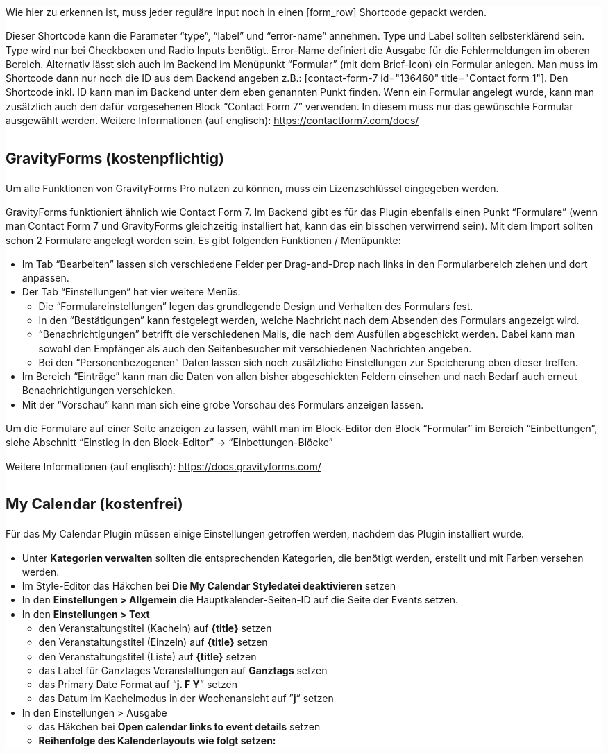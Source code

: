 ```
```

Wie hier zu erkennen ist, muss jeder reguläre Input noch in einen [form_row] Shortcode gepackt werden.
 								
Dieser Shortcode kann die Parameter “type”, “label” und “error-name” annehmen. Type und Label sollten selbsterklärend sein. Type wird nur bei Checkboxen und Radio Inputs benötigt. Error-Name definiert die Ausgabe für die Fehlermeldungen im oberen Bereich. 
Alternativ lässt sich auch im Backend im Menüpunkt “Formular” (mit dem Brief-Icon) ein Formular anlegen. Man muss im Shortcode dann nur noch die ID aus dem Backend angeben z.B.: [contact-form-7 id="136460" title="Contact form 1"]. Den Shortcode inkl. ID kann man im Backend unter dem eben genannten Punkt finden.
Wenn ein Formular angelegt wurde, kann man zusätzlich auch den dafür vorgesehenen Block “Contact Form 7” verwenden. In diesem muss nur das gewünschte Formular ausgewählt werden.
Weitere Informationen (auf englisch): https://contactform7.com/docs/



## GravityForms (kostenpflichtig)

Um alle Funktionen von GravityForms Pro nutzen zu können, muss ein Lizenzschlüssel eingegeben werden.

GravityForms funktioniert ähnlich wie Contact Form 7. Im Backend gibt es für das Plugin ebenfalls einen Punkt “Formulare” (wenn man Contact Form 7 und GravityForms gleichzeitig installiert hat, kann das ein bisschen verwirrend sein). Mit dem Import sollten schon 2 Formulare angelegt worden sein. Es gibt folgenden Funktionen / Menüpunkte:

- Im Tab “Bearbeiten” lassen sich verschiedene Felder per Drag-and-Drop nach links in den Formularbereich ziehen und dort anpassen.
-	Der Tab “Einstellungen” hat vier weitere Menüs:
    -	Die “Formulareinstellungen” legen das grundlegende Design und Verhalten des Formulars fest.
    -	In den “Bestätigungen” kann festgelegt werden, welche Nachricht nach dem Absenden des Formulars angezeigt wird.
    -	“Benachrichtigungen” betrifft die verschiedenen Mails, die nach dem Ausfüllen abgeschickt werden. Dabei kann man sowohl den Empfänger als auch den Seitenbesucher mit verschiedenen Nachrichten angeben.
    - Bei den “Personenbezogenen” Daten lassen sich noch zusätzliche Einstellungen zur Speicherung eben dieser treffen.
-	Im Bereich “Einträge” kann man die Daten von allen bisher abgeschickten Feldern einsehen und nach Bedarf auch erneut Benachrichtigungen verschicken.
-	Mit der “Vorschau” kann man sich eine grobe Vorschau des Formulars anzeigen lassen.

Um die Formulare auf einer Seite anzeigen zu lassen, wählt man im Block-Editor den Block “Formular” im Bereich “Einbettungen”, siehe Abschnitt “Einstieg in den Block-Editor” -> “Einbettungen-Blöcke” 

Weitere Informationen (auf englisch): https://docs.gravityforms.com/


## My Calendar (kostenfrei)
Für das My Calendar Plugin müssen einige Einstellungen getroffen werden, nachdem das Plugin installiert wurde.			
- Unter **Kategorien verwalten** sollten die entsprechenden Kategorien, die benötigt werden, erstellt und mit Farben versehen werden.
- Im Style-Editor das Häkchen bei **Die My Calendar Styledatei deaktivieren** setzen
- In den **Einstellungen > Allgemein** die Hauptkalender-Seiten-ID auf die Seite der Events setzen.
- In den **Einstellungen > Text**
  - den Veranstaltungstitel (Kacheln) auf **{title}** setzen
  - den Veranstaltungstitel (Einzeln) auf **{title}** setzen
  - den Veranstaltungstitel (Liste) auf **{title}** setzen
  - das Label für Ganztages Veranstaltungen auf **Ganztags** setzen
  - das Primary Date Format auf “**j. F Y**” setzen
  - das Datum im Kachelmodus in der Wochenansicht auf ”**j**“ setzen			 			
- In den Einstellungen > Ausgabe
  - das Häkchen bei **Open calendar links to event details** setzen
  - **Reihenfolge des Kalenderlayouts wie folgt setzen:**			